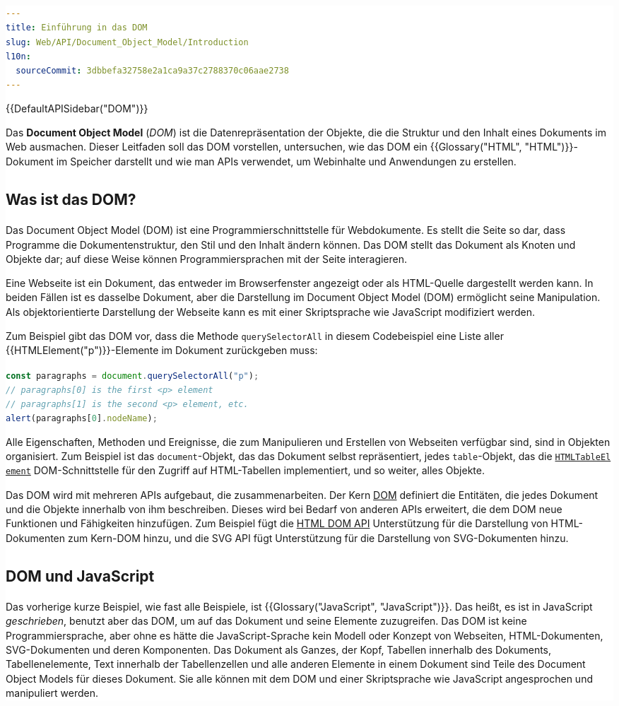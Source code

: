 ```yaml
---
title: Einführung in das DOM
slug: Web/API/Document_Object_Model/Introduction
l10n:
  sourceCommit: 3dbbefa32758e2a1ca9a37c2788370c06aae2738
---
```


{{DefaultAPISidebar("DOM")}}

Das **Document Object Model** (_DOM_) ist die Datenrepräsentation der Objekte, die die Struktur und den Inhalt eines Dokuments im Web ausmachen. Dieser Leitfaden soll das DOM vorstellen, untersuchen, wie das DOM ein {{Glossary("HTML", "HTML")}}-Dokument im Speicher darstellt und wie man APIs verwendet, um Webinhalte und Anwendungen zu erstellen.

## Was ist das DOM?

Das Document Object Model (DOM) ist eine Programmierschnittstelle für Webdokumente. Es stellt die Seite so dar, dass Programme die Dokumentenstruktur, den Stil und den Inhalt ändern können. Das DOM stellt das Dokument als Knoten und Objekte dar; auf diese Weise können Programmiersprachen mit der Seite interagieren.

Eine Webseite ist ein Dokument, das entweder im Browserfenster angezeigt oder als HTML-Quelle dargestellt werden kann. In beiden Fällen ist es dasselbe Dokument, aber die Darstellung im Document Object Model (DOM) ermöglicht seine Manipulation. Als objektorientierte Darstellung der Webseite kann es mit einer Skriptsprache wie JavaScript modifiziert werden.

Zum Beispiel gibt das DOM vor, dass die Methode `querySelectorAll` in diesem Codebeispiel eine Liste aller {{HTMLElement("p")}}-Elemente im Dokument zurückgeben muss:

```js
const paragraphs = document.querySelectorAll("p");
// paragraphs[0] is the first <p> element
// paragraphs[1] is the second <p> element, etc.
alert(paragraphs[0].nodeName);
```

Alle Eigenschaften, Methoden und Ereignisse, die zum Manipulieren und Erstellen von Webseiten verfügbar sind, sind in Objekten organisiert. Zum Beispiel ist das `document`-Objekt, das das Dokument selbst repräsentiert, jedes `table`-Objekt, das die [`HTMLTableElement`](/de/docs/Web/API/HTMLTableElement) DOM-Schnittstelle für den Zugriff auf HTML-Tabellen implementiert, und so weiter, alles Objekte.

Das DOM wird mit mehreren APIs aufgebaut, die zusammenarbeiten. Der Kern [DOM](/de/docs/Web/API/Document_Object_Model) definiert die Entitäten, die jedes Dokument und die Objekte innerhalb von ihm beschreiben. Dieses wird bei Bedarf von anderen APIs erweitert, die dem DOM neue Funktionen und Fähigkeiten hinzufügen. Zum Beispiel fügt die [HTML DOM API](/de/docs/Web/API/HTML_DOM_API) Unterstützung für die Darstellung von HTML-Dokumenten zum Kern-DOM hinzu, und die SVG API fügt Unterstützung für die Darstellung von SVG-Dokumenten hinzu.

## DOM und JavaScript

Das vorherige kurze Beispiel, wie fast alle Beispiele, ist {{Glossary("JavaScript", "JavaScript")}}. Das heißt, es ist in JavaScript _geschrieben_, benutzt aber das DOM, um auf das Dokument und seine Elemente zuzugreifen. Das DOM ist keine Programmiersprache, aber ohne es hätte die JavaScript-Sprache kein Modell oder Konzept von Webseiten, HTML-Dokumenten, SVG-Dokumenten und deren Komponenten. Das Dokument als Ganzes, der Kopf, Tabellen innerhalb des Dokuments, Tabellenelemente, Text innerhalb der Tabellenzellen und alle anderen Elemente in einem Dokument sind Teile des Document Object Models für dieses Dokument. Sie alle können mit dem DOM und einer Skriptsprache wie JavaScript angesprochen und manipuliert werden.
